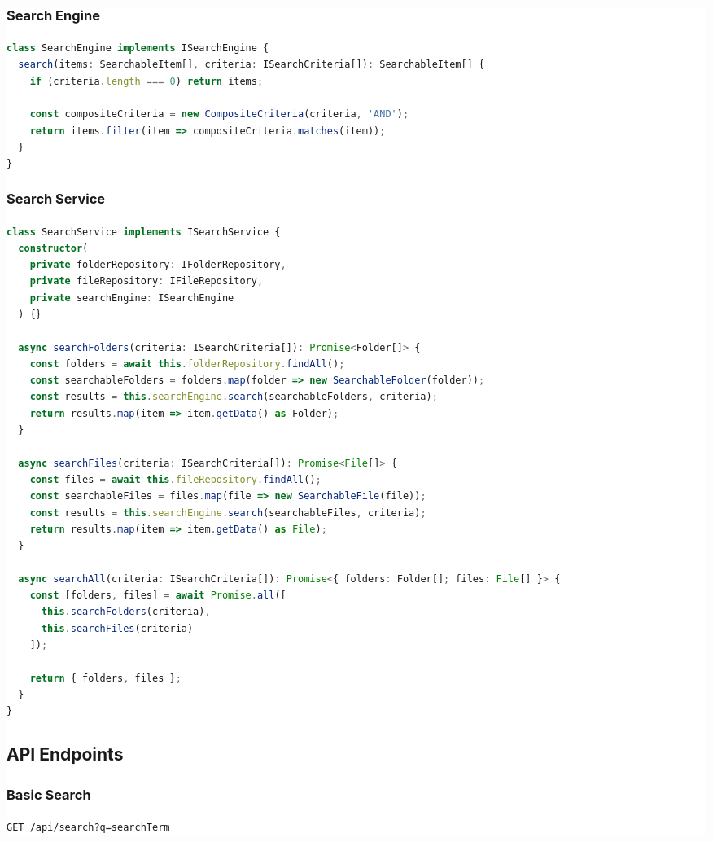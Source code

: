 ### Search Engine

```typescript
class SearchEngine implements ISearchEngine {
  search(items: SearchableItem[], criteria: ISearchCriteria[]): SearchableItem[] {
    if (criteria.length === 0) return items;
    
    const compositeCriteria = new CompositeCriteria(criteria, 'AND');
    return items.filter(item => compositeCriteria.matches(item));
  }
}
```

### Search Service

```typescript
class SearchService implements ISearchService {
  constructor(
    private folderRepository: IFolderRepository,
    private fileRepository: IFileRepository,
    private searchEngine: ISearchEngine
  ) {}

  async searchFolders(criteria: ISearchCriteria[]): Promise<Folder[]> {
    const folders = await this.folderRepository.findAll();
    const searchableFolders = folders.map(folder => new SearchableFolder(folder));
    const results = this.searchEngine.search(searchableFolders, criteria);
    return results.map(item => item.getData() as Folder);
  }

  async searchFiles(criteria: ISearchCriteria[]): Promise<File[]> {
    const files = await this.fileRepository.findAll();
    const searchableFiles = files.map(file => new SearchableFile(file));
    const results = this.searchEngine.search(searchableFiles, criteria);
    return results.map(item => item.getData() as File);
  }

  async searchAll(criteria: ISearchCriteria[]): Promise<{ folders: Folder[]; files: File[] }> {
    const [folders, files] = await Promise.all([
      this.searchFolders(criteria),
      this.searchFiles(criteria)
    ]);
    
    return { folders, files };
  }
}
```

## API Endpoints

### Basic Search
```
GET /api/search?q=searchTerm
```

